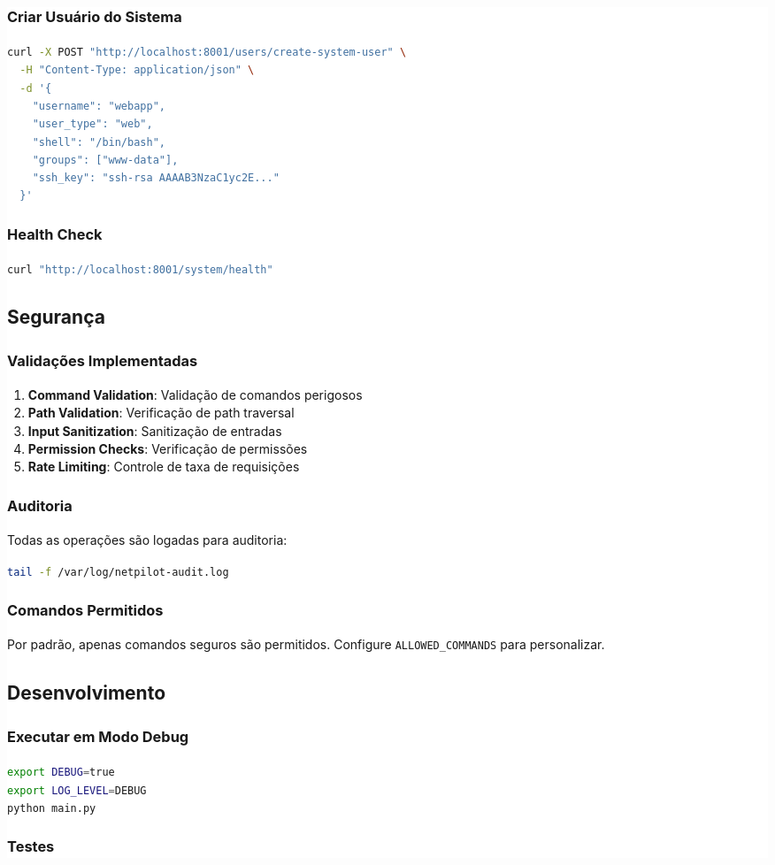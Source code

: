 ### Criar Usuário do Sistema

```bash
curl -X POST "http://localhost:8001/users/create-system-user" \
  -H "Content-Type: application/json" \
  -d '{
    "username": "webapp",
    "user_type": "web",
    "shell": "/bin/bash",
    "groups": ["www-data"],
    "ssh_key": "ssh-rsa AAAAB3NzaC1yc2E..."
  }'
```

### Health Check

```bash
curl "http://localhost:8001/system/health"
```

## Segurança

### Validações Implementadas

1. **Command Validation**: Validação de comandos perigosos
2. **Path Validation**: Verificação de path traversal
3. **Input Sanitization**: Sanitização de entradas
4. **Permission Checks**: Verificação de permissões
5. **Rate Limiting**: Controle de taxa de requisições

### Auditoria

Todas as operações são logadas para auditoria:

```bash
tail -f /var/log/netpilot-audit.log
```

### Comandos Permitidos

Por padrão, apenas comandos seguros são permitidos. Configure `ALLOWED_COMMANDS` para personalizar.

## Desenvolvimento

### Executar em Modo Debug

```bash
export DEBUG=true
export LOG_LEVEL=DEBUG
python main.py
```

### Testes
